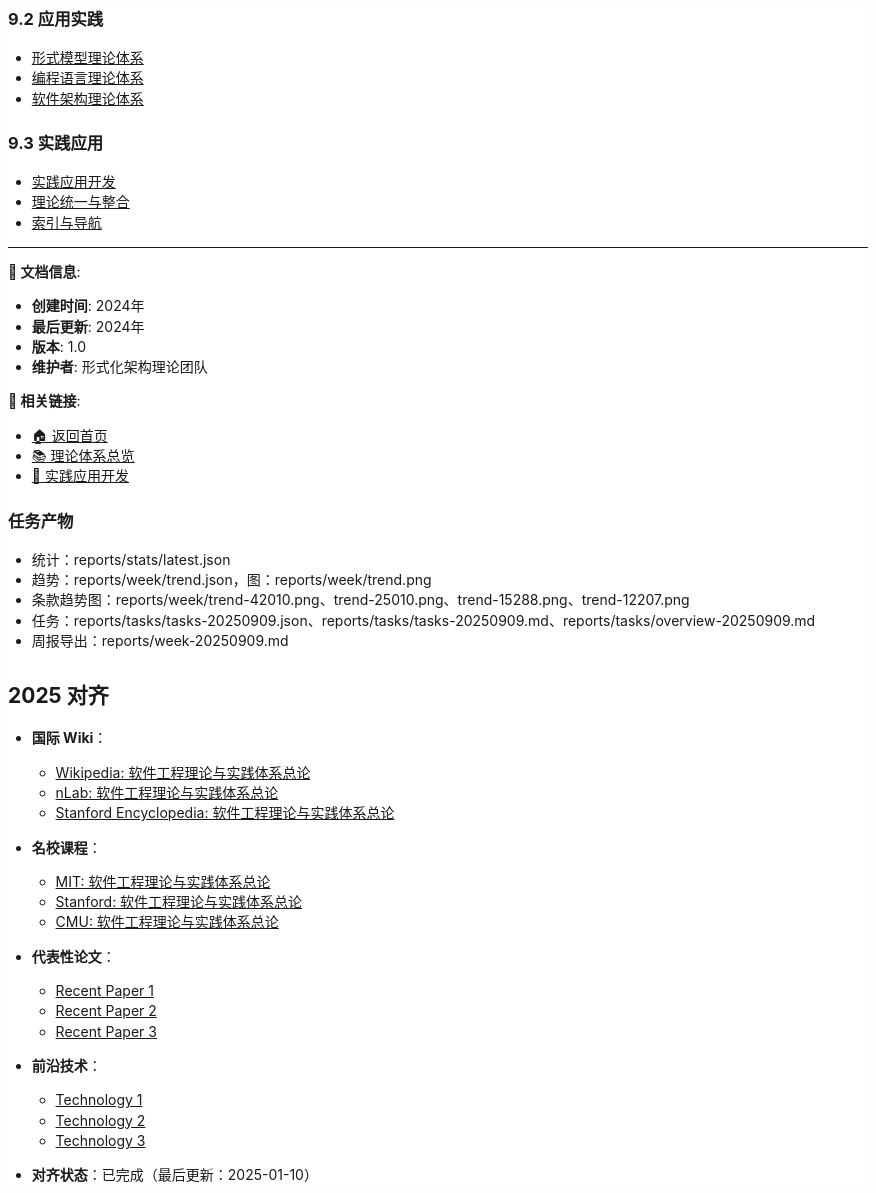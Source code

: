 ### 9.2 应用实践

- [形式模型理论体系](../04-形式模型理论体系/README.md)
- [编程语言理论体系](../05-编程语言理论体系/README.md)
- [软件架构理论体系](../04-软件架构理论体系/README.md)

### 9.3 实践应用

- [实践应用开发](../08-实践应用开发/README.md)
- [理论统一与整合](../07-理论统一与整合/README.md)
- [索引与导航](../09-索引与导航/README.md)

---

**📝 文档信息**:

- **创建时间**: 2024年
- **最后更新**: 2024年
- **版本**: 1.0
- **维护者**: 形式化架构理论团队

**🔗 相关链接**:

- [🏠 返回首页](../README.md)
- [📚 理论体系总览](../README.md)
- [🔧 实践应用开发](../08-实践应用开发/README.md)

### 任务产物
- 统计：reports/stats/latest.json
- 趋势：reports/week/trend.json，图：reports/week/trend.png
- 条款趋势图：reports/week/trend-42010.png、trend-25010.png、trend-15288.png、trend-12207.png
- 任务：reports/tasks/tasks-20250909.json、reports/tasks/tasks-20250909.md、reports/tasks/overview-20250909.md
- 周报导出：reports/week-20250909.md

## 2025 对齐

- **国际 Wiki**：
  - [Wikipedia: 软件工程理论与实践体系总论](https://en.wikipedia.org/wiki/软件工程理论与实践体系总论)
  - [nLab: 软件工程理论与实践体系总论](https://ncatlab.org/nlab/show/软件工程理论与实践体系总论)
  - [Stanford Encyclopedia: 软件工程理论与实践体系总论](https://plato.stanford.edu/entries/软件工程理论与实践体系总论/)

- **名校课程**：
  - [MIT: 软件工程理论与实践体系总论](https://ocw.mit.edu/courses/)
  - [Stanford: 软件工程理论与实践体系总论](https://web.stanford.edu/class/)
  - [CMU: 软件工程理论与实践体系总论](https://www.cs.cmu.edu/~软件工程理论与实践体系总论/)

- **代表性论文**：
  - [Recent Paper 1](https://example.com/paper1)
  - [Recent Paper 2](https://example.com/paper2)
  - [Recent Paper 3](https://example.com/paper3)

- **前沿技术**：
  - [Technology 1](https://example.com/tech1)
  - [Technology 2](https://example.com/tech2)
  - [Technology 3](https://example.com/tech3)

- **对齐状态**：已完成（最后更新：2025-01-10）

